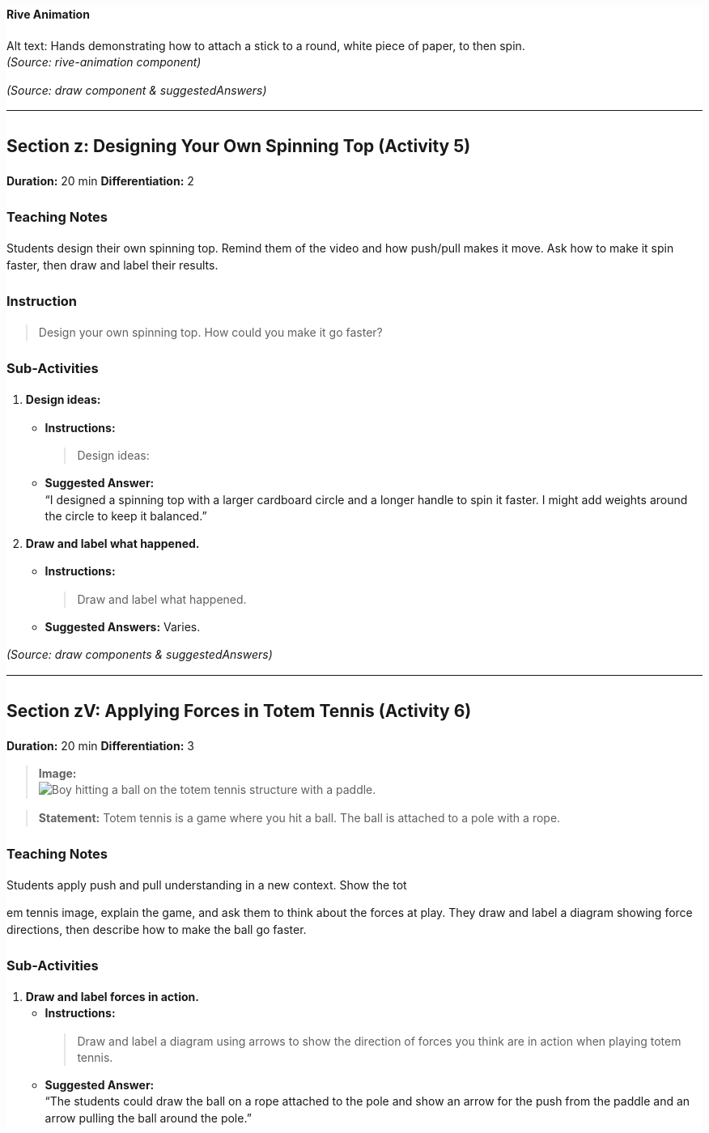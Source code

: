 #### Rive Animation  
Alt text: Hands demonstrating how to attach a stick to a round, white piece of paper, to then spin.  
*(Source: rive-animation component)*  

*(Source: draw component & suggestedAnswers)*  

---

## Section z: Designing Your Own Spinning Top (Activity 5)  
**Duration:** 20 min   **Differentiation:** 2  

### Teaching Notes  
Students design their own spinning top. Remind them of the video and how push/pull makes it move. Ask how to make it spin faster, then draw and label their results.

### Instruction  
> Design your own spinning top. How could you make it go faster?

### Sub-Activities  
1. **Design ideas:**  
   - **Instructions:**  
     > Design ideas:  
   - **Suggested Answer:**  
     “I designed a spinning top with a larger cardboard circle and a longer handle to spin it faster. I might add weights around the circle to keep it balanced.”

2. **Draw and label what happened.**  
   - **Instructions:**  
     > Draw and label what happened.  
   - **Suggested Answers:** Varies.  

*(Source: draw components & suggestedAnswers)*  

---

## Section zV: Applying Forces in Totem Tennis (Activity 6)  
**Duration:** 20 min   **Differentiation:** 3  

> **Image:**  
> ![Boy hitting a ball on the totem tennis structure with a paddle.](au/c9Cq2a6wBnYTPAkGaYwSJgUlj5gTPGjE.jpg)

> **Statement:** Totem tennis is a game where you hit a ball. The ball is attached to a pole with a rope.

### Teaching Notes  
Students apply push and pull understanding in a new context. Show the tot

em tennis image, explain the game, and ask them to think about the forces at play. They draw and label a diagram showing force directions, then describe how to make the ball go faster.

### Sub-Activities  
1. **Draw and label forces in action.**  
   - **Instructions:**  
     > Draw and label a diagram using arrows to show the direction of forces you think are in action when playing totem tennis.  
   - **Suggested Answer:**  
     “The students could draw the ball on a rope attached to the pole and show an arrow for the push from the paddle and an arrow pulling the ball around the pole.”
